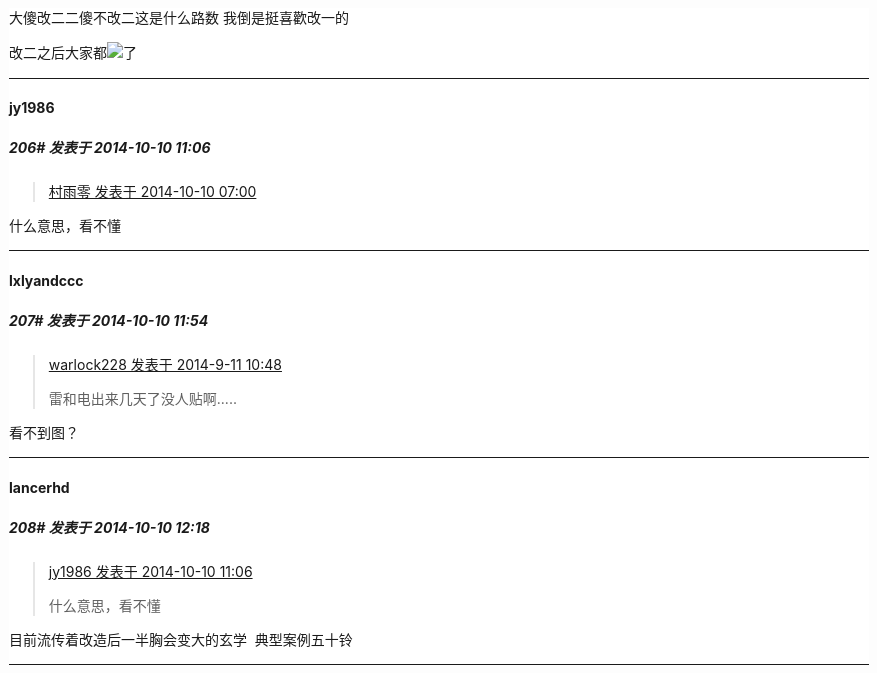 大傻改二二傻不改二这是什么路数</blockquote>
我倒是挺喜歡改一的


改二之后大家都<img src="https://static.saraba1st.com/image/smiley/nq/015.gif" referrerpolicy="no-referrer">了







-----

####  jy1986  
##### 206#       发表于 2014-10-10 11:06



<blockquote><a href="httphttps://bbs.saraba1st.com/2b/forum.php?mod=redirect&amp;goto=findpost&amp;pid=26873134&amp;ptid=1009008" target="_blank">村雨零 发表于 2014-10-10 07:00</a></blockquote>
什么意思，看不懂







-----

####  lxlyandccc  
##### 207#       发表于 2014-10-10 11:54



<blockquote><a href="httphttps://bbs.saraba1st.com/2b/forum.php?mod=redirect&amp;goto=findpost&amp;pid=26588088&amp;ptid=1009008" target="_blank">warlock228 发表于 2014-9-11 10:48</a>

雷和电出来几天了没人贴啊.....</blockquote>
看不到图？







-----

####  lancerhd  
##### 208#       发表于 2014-10-10 12:18



<blockquote><a href="httphttps://bbs.saraba1st.com/2b/forum.php?mod=redirect&amp;goto=findpost&amp;pid=26875082&amp;ptid=1009008" target="_blank">jy1986 发表于 2014-10-10 11:06</a>

什么意思，看不懂</blockquote>
目前流传着改造后一半胸会变大的玄学  典型案例五十铃                







-----

